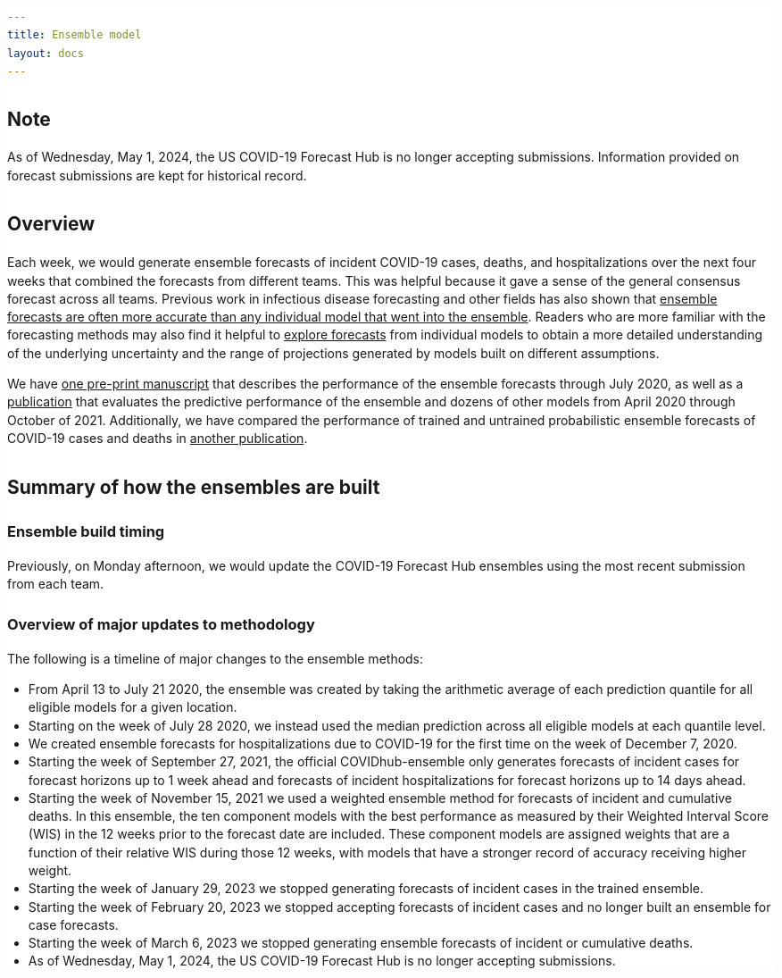 ```yaml
---
title: Ensemble model
layout: docs
---
```


## Note  
As of Wednesday, May 1, 2024, the US COVID-19 Forecast Hub is no longer accepting submissions. Information provided on forecast submissions are kept for historical record.

## Overview
Each week, we would generate ensemble forecasts of incident COVID-19 cases, deaths, and hospitalizations over the next four weeks that combined the forecasts from different teams.  This was helpful because it gave a sense of the general consensus forecast across all teams.  Previous work in infectious disease forecasting and other fields has also shown that <a href="https://journals.plos.org/ploscompbiol/article?id=10.1371/journal.pcbi.1007486" target="_blank">ensemble forecasts are often more accurate than any individual model that went into the ensemble</a>.  Readers who are more familiar with the forecasting methods may also find it helpful to <a href="https://viz.covid19forecasthub.org/" target="_blank">explore forecasts</a> from individual models to obtain a more detailed understanding of the underlying uncertainty and the range of projections generated by models built on different assumptions.

We have <a href="https://doi.org/10.1101/2020.08.19.20177493" target="_blank">one pre-print manuscript</a> that describes the performance of the ensemble forecasts through July 2020, as well as a <a href="https://doi.org/10.1073/pnas.2113561119" target="_blank">publication</a> that evaluates the predictive performance of the ensemble and dozens of other models from April 2020 through October of 2021.  Additionally, we have compared the performance of trained and untrained probabilistic ensemble forecasts of COVID-19 cases and deaths in <a href="https://www.sciencedirect.com/science/article/pii/S0169207022000966" target="_blank">another publication</a>.

## Summary of how the ensembles are built

### Ensemble build timing
Previously, on Monday afternoon, we would update the COVID-19 Forecast Hub ensembles using the most recent submission from each team.

### Overview of major updates to methodology
The following is a timeline of major changes to the ensemble methods:

 * From April 13 to July 21 2020, the ensemble was created by taking the arithmetic average of each prediction quantile for all eligible models for a given location.
 * Starting on the week of July 28 2020, we instead used the median prediction across all eligible models at each quantile level.
 * We created ensemble forecasts for hospitalizations due to COVID-19 for the first time on the week of December 7, 2020.
 * Starting the week of September 27, 2021, the official COVIDhub-ensemble only generates forecasts of incident cases for forecast horizons up to 1 week ahead and forecasts of incident hospitalizations for forecast horizons up to 14 days ahead.
 * Starting the week of November 15, 2021 we used a weighted ensemble method for forecasts of incident and cumulative deaths. In this ensemble, the ten component models with the best performance as measured by their Weighted Interval Score (WIS) in the 12 weeks prior to the forecast date are included. These component models are assigned weights that are a function of their relative WIS during those 12 weeks, with models that have a stronger record of accuracy receiving higher weight.
 * Starting the week of January 29, 2023 we stopped generating forecasts of incident cases in the trained ensemble.
 * Starting the week of February 20, 2023 we stopped accepting forecasts of incident cases and no longer built an ensemble for case forecasts.
 * Starting the week of March 6, 2023 we stopped generating ensemble forecasts of incident or cumulative deaths.
 * As of Wednesday, May 1, 2024, the US COVID-19 Forecast Hub is no longer accepting submissions.  
